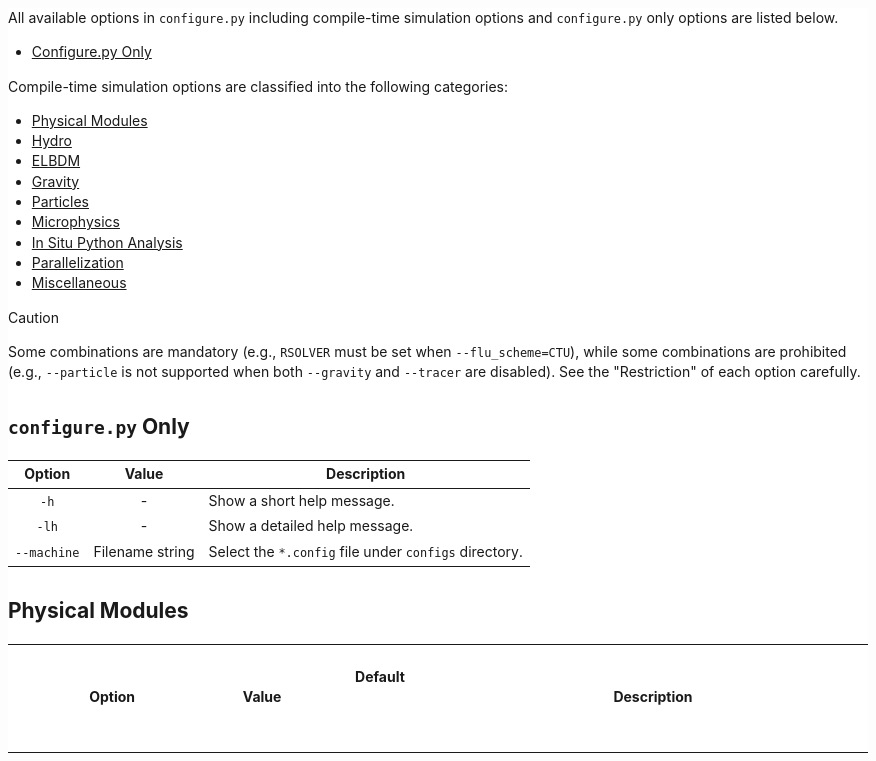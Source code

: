 All available options in `configure.py` including compile-time simulation options and `configure.py` only options are listed below.
* [Configure.py Only](#configurepy-only)

Compile-time simulation options are classified into the following categories:
* [Physical Modules](#physical-modules)
* [Hydro](#hydro-options)
* [ELBDM](#elbdm-options)
* [Gravity](#gravity-options)
* [Particles](#particle-options)
* [Microphysics](#microphysics-options)
* [In Situ Python Analysis](#in-situ-python-analysis-options)
* [Parallelization](#parallelization-options)
* [Miscellaneous](#miscellaneous-options)

> [!CAUTION]
> Some combinations are mandatory (e.g., `RSOLVER` must be set when
`--flu_scheme=CTU`), while some combinations are prohibited
(e.g., `--particle` is not supported when both `--gravity` and `--tracer` are
disabled). See the "Restriction" of each option carefully.

## `configure.py` Only

| Option | Value | Description |
|:---:|:---:|---|
| `-h`        | -               | Show a short help message. |
| `-lh`       | -               | Show a detailed help message. |
| `--machine` | Filename string | Select the `*.config` file under `configs` directory. |

## Physical Modules

<table>
   <tr>
      <td align=center><b>
&#8192;&#8192;&#8192;&#8192;&#8192;&#8192;&#8192;&#8192;&#8192;&#8192;&#8192;&#8192;&#8192;&#8192;&#8192;&#8192;&#8192;&#8192;&#8192;&#8192;&#8192;&#8192;&#8192;&#8192;&#8192;
         <br>Option<br>
&#8192;&#8192;&#8192;&#8192;&#8192;&#8192;&#8192;&#8192;&#8192;&#8192;&#8192;&#8192;&#8192;&#8192;&#8192;&#8192;&#8192;&#8192;&#8192;&#8192;&#8192;&#8192;&#8192;&#8192;&#8192;
      </b></td>
      <td align=center><b>
&#8192;&#8192;&#8192;&#8192;&#8192;&#8192;&#8192;&#8192;&#8192;&#8192;
         <br>Value<br>
&#8192;&#8192;&#8192;&#8192;&#8192;&#8192;&#8192;&#8192;&#8192;&#8192;
      </b></td>
      <td align=center><b>
&#8192;&#8192;&#8192;&#8192;&#8192;&#8192;&#8192;&#8192;&#8192;&#8192;
      <br>Default<be>
&#8192;&#8192;&#8192;&#8192;&#8192;&#8192;&#8192;&#8192;&#8192;&#8192;
      </b></td>
      <td align=center><b>
&#8192;&#8192;&#8192;&#8192;&#8192;&#8192;&#8192;&#8192;&#8192;&#8192;&#8192;&#8192;&#8192;&#8192;&#8192;&#8192;&#8192;&#8192;&#8192;&#8192;&#8192;&#8192;&#8192;&#8192;&#8192;&#8192;&#8192;&#8192;&#8192;&#8192;&#8192;&#8192;&#8192;&#8192;&#8192;&#8192;&#8192;&#8192;&#8192;&#8192;&#8192;&#8192;&#8192;&#8192;&#8192;&#8192;&#8192;&#8192;&#8192;&#8192;
         <br>Description<br>
&#8192;&#8192;&#8192;&#8192;&#8192;&#8192;&#8192;&#8192;&#8192;&#8192;&#8192;&#8192;&#8192;&#8192;&#8192;&#8192;&#8192;&#8192;&#8192;&#8192;&#8192;&#8192;&#8192;&#8192;&#8192;&#8192;&#8192;&#8192;&#8192;&#8192;&#8192;&#8192;&#8192;&#8192;&#8192;&#8192;&#8192;&#8192;&#8192;&#8192;&#8192;&#8192;&#8192;&#8192;&#8192;&#8192;&#8192;&#8192;&#8192;&#8192;
      </b></td>
      <td align=center><b>